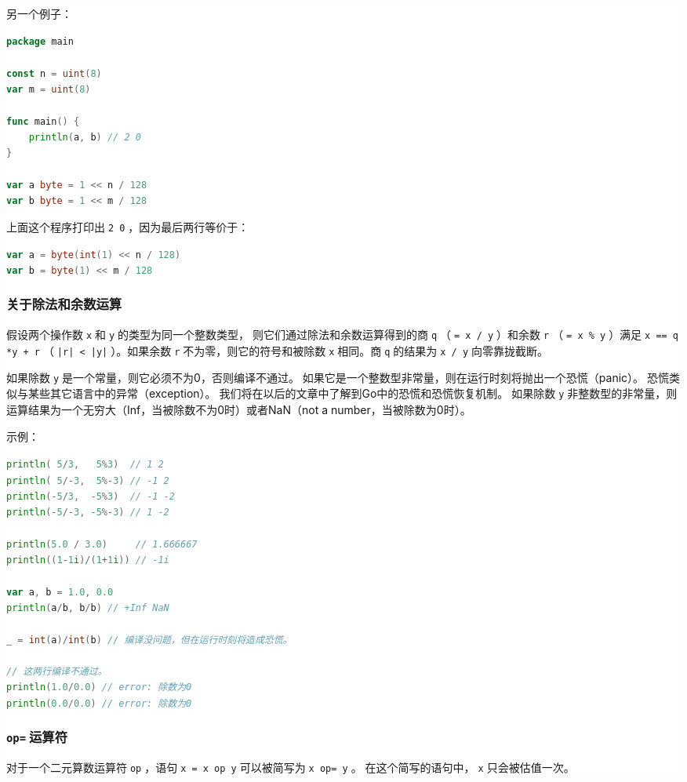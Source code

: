 另一个例子：

``` go
package main

const n = uint(8)
var m = uint(8)

func main() {
	println(a, b) // 2 0
}

var a byte = 1 << n / 128
var b byte = 1 << m / 128
```

上面这个程序打印出 `2 0` ，因为最后两行等价于：

``` go
var a = byte(int(1) << n / 128)
var b = byte(1) << m / 128
```

### 关于除法和余数运算

假设两个操作数 `x` 和 `y` 的类型为同一个整数类型， 则它们通过除法和余数运算得到的商 `q` （ `= x / y` ）和余数 `r` （ `= x % y` ）满足 `x == q*y + r` （ `|r| < |y|` ）。如果余数 `r` 不为零，则它的符号和被除数 `x` 相同。商 `q` 的结果为 `x / y` 向零靠拢截断。

如果除数 `y` 是一个常量，则它必须不为0，否则编译不通过。 如果它是一个整数型非常量，则在运行时刻将抛出一个恐慌（panic）。 恐慌类似与某些其它语言中的异常（exception）。 我们将在以后的文章中了解到Go中的恐慌和恐慌恢复机制。 如果除数 `y` 非整数型的非常量，则运算结果为一个无穷大（Inf，当被除数不为0时）或者NaN（not a number，当被除数为0时）。

示例：

``` go
println( 5/3,   5%3)  // 1 2
println( 5/-3,  5%-3) // -1 2
println(-5/3,  -5%3)  // -1 -2
println(-5/-3, -5%-3) // 1 -2

println(5.0 / 3.0)     // 1.666667
println((1-1i)/(1+1i)) // -1i

var a, b = 1.0, 0.0
println(a/b, b/b) // +Inf NaN

_ = int(a)/int(b) // 编译没问题，但在运行时刻将造成恐慌。

// 这两行编译不通过。
println(1.0/0.0) // error: 除数为0
println(0.0/0.0) // error: 除数为0
```

### `op=` 运算符

对于一个二元算数运算符 `op` ，语句 `x = x op y` 可以被简写为 `x op= y` 。 在这个简写的语句中， `x` 只会被估值一次。
